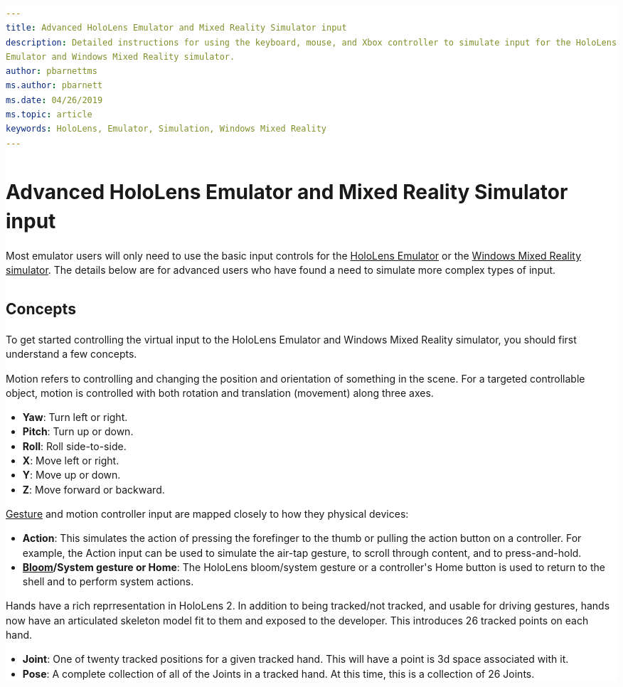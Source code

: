 ```yaml
---
title: Advanced HoloLens Emulator and Mixed Reality Simulator input
description: Detailed instructions for using the keyboard, mouse, and Xbox controller to simulate input for the HoloLens Emulator and Windows Mixed Reality simulator.
author: pbarnettms
ms.author: pbarnett
ms.date: 04/26/2019
ms.topic: article
keywords: HoloLens, Emulator, Simulation, Windows Mixed Reality
---
```




# Advanced HoloLens Emulator and Mixed Reality Simulator input

Most emulator users will only need to use the basic input controls for the [HoloLens Emulator](using-the-hololens-emulator.md#basic-emulator-input) or the [Windows Mixed Reality simulator](using-the-windows-mixed-reality-simulator.md#basic-simulator-input). The details below are for advanced users who have found a need to simulate more complex types of input.


## Concepts

To get started controlling the virtual input to the HoloLens Emulator and Windows Mixed Reality simulator, you should first understand a few concepts.

Motion refers to controlling and changing the position and orientation of something in the scene. For a targeted controllable object, motion is controlled with both rotation and translation (movement) along three axes.
* **Yaw**: Turn left or right.
* **Pitch**: Turn up or down.
* **Roll**: Roll side-to-side.
* **X**: Move left or right.
* **Y**: Move up or down.
* **Z**: Move forward or backward.

[Gesture](gestures.md) and motion controller input are mapped closely to how they physical devices:
* **Action**: This simulates the action of pressing the forefinger to the thumb or pulling the action button on a controller. For example, the Action input can be used to simulate the air-tap gesture, to scroll through content, and to press-and-hold.
* **[Bloom](gestures.md#bloom)/System gesture or Home**: The HoloLens bloom/system gesture or a controller's Home button is used to return to the shell and to perform system actions.

Hands have a rich reprresentation in HoloLens 2.  In addition to being tracked/not tracked, and usable for driving gestures, hands now have an articulated skeleton model fit to them and exposed to the developer.  This introduces 26 tracked points on each hand.  
* **Joint**: One of twenty tracked positions for a given tracked hand. This will have a point is 3d space associated with it.
* **Pose**: A complete collection of all of the Joints in a tracked hand. At this time, this is a collection of 26 Joints. 
